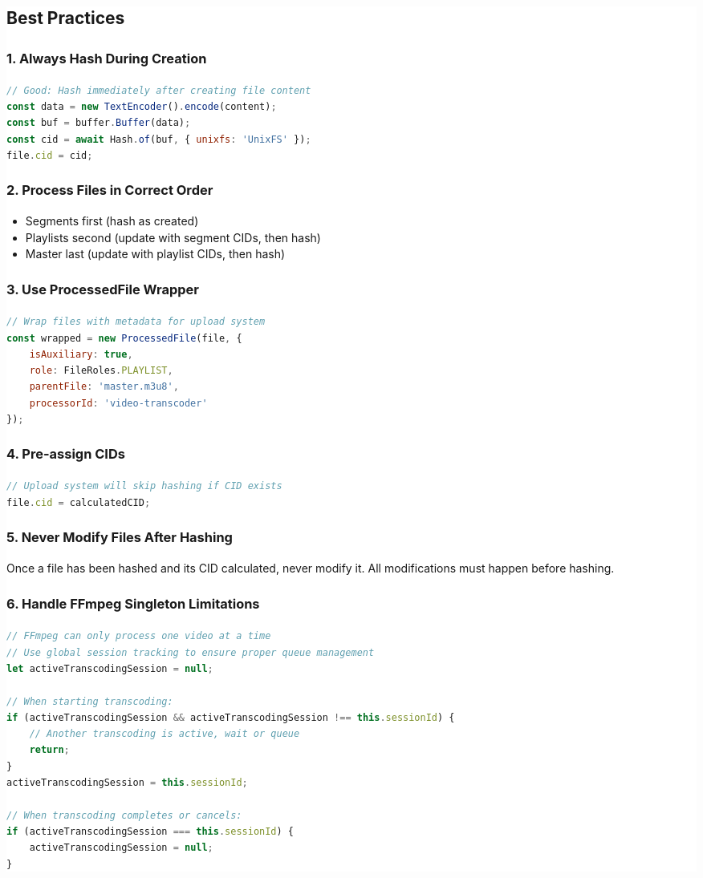## Best Practices

### 1. Always Hash During Creation
```javascript
// Good: Hash immediately after creating file content
const data = new TextEncoder().encode(content);
const buf = buffer.Buffer(data);
const cid = await Hash.of(buf, { unixfs: 'UnixFS' });
file.cid = cid;
```

### 2. Process Files in Correct Order
- Segments first (hash as created)
- Playlists second (update with segment CIDs, then hash)
- Master last (update with playlist CIDs, then hash)

### 3. Use ProcessedFile Wrapper
```javascript
// Wrap files with metadata for upload system
const wrapped = new ProcessedFile(file, {
    isAuxiliary: true,
    role: FileRoles.PLAYLIST,
    parentFile: 'master.m3u8',
    processorId: 'video-transcoder'
});
```

### 4. Pre-assign CIDs
```javascript
// Upload system will skip hashing if CID exists
file.cid = calculatedCID;
```

### 5. Never Modify Files After Hashing
Once a file has been hashed and its CID calculated, never modify it. All modifications must happen before hashing.

### 6. Handle FFmpeg Singleton Limitations
```javascript
// FFmpeg can only process one video at a time
// Use global session tracking to ensure proper queue management
let activeTranscodingSession = null;

// When starting transcoding:
if (activeTranscodingSession && activeTranscodingSession !== this.sessionId) {
    // Another transcoding is active, wait or queue
    return;
}
activeTranscodingSession = this.sessionId;

// When transcoding completes or cancels:
if (activeTranscodingSession === this.sessionId) {
    activeTranscodingSession = null;
}
```
